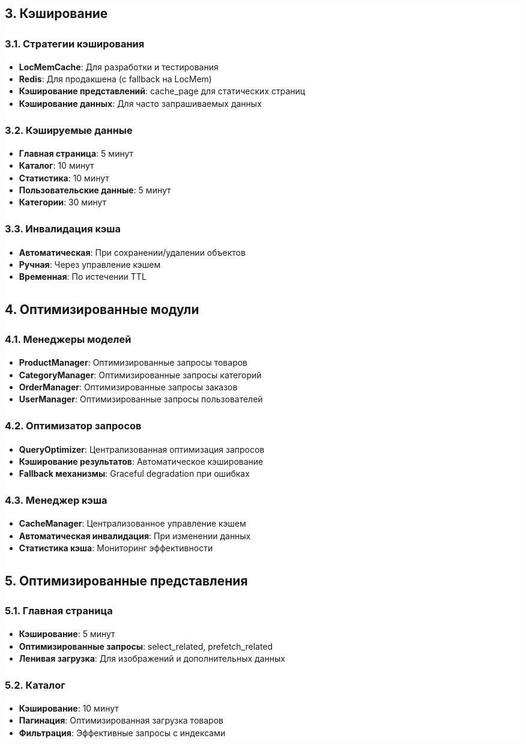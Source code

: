 ## 3. Кэширование

### 3.1. Стратегии кэширования
- **LocMemCache**: Для разработки и тестирования
- **Redis**: Для продакшена (с fallback на LocMem)
- **Кэширование представлений**: cache_page для статических страниц
- **Кэширование данных**: Для часто запрашиваемых данных

### 3.2. Кэшируемые данные
- **Главная страница**: 5 минут
- **Каталог**: 10 минут
- **Статистика**: 10 минут
- **Пользовательские данные**: 5 минут
- **Категории**: 30 минут

### 3.3. Инвалидация кэша
- **Автоматическая**: При сохранении/удалении объектов
- **Ручная**: Через управление кэшем
- **Временная**: По истечении TTL

## 4. Оптимизированные модули

### 4.1. Менеджеры моделей
- **ProductManager**: Оптимизированные запросы товаров
- **CategoryManager**: Оптимизированные запросы категорий
- **OrderManager**: Оптимизированные запросы заказов
- **UserManager**: Оптимизированные запросы пользователей

### 4.2. Оптимизатор запросов
- **QueryOptimizer**: Централизованная оптимизация запросов
- **Кэширование результатов**: Автоматическое кэширование
- **Fallback механизмы**: Graceful degradation при ошибках

### 4.3. Менеджер кэша
- **CacheManager**: Централизованное управление кэшем
- **Автоматическая инвалидация**: При изменении данных
- **Статистика кэша**: Мониторинг эффективности

## 5. Оптимизированные представления

### 5.1. Главная страница
- **Кэширование**: 5 минут
- **Оптимизированные запросы**: select_related, prefetch_related
- **Ленивая загрузка**: Для изображений и дополнительных данных

### 5.2. Каталог
- **Кэширование**: 10 минут
- **Пагинация**: Оптимизированная загрузка товаров
- **Фильтрация**: Эффективные запросы с индексами
